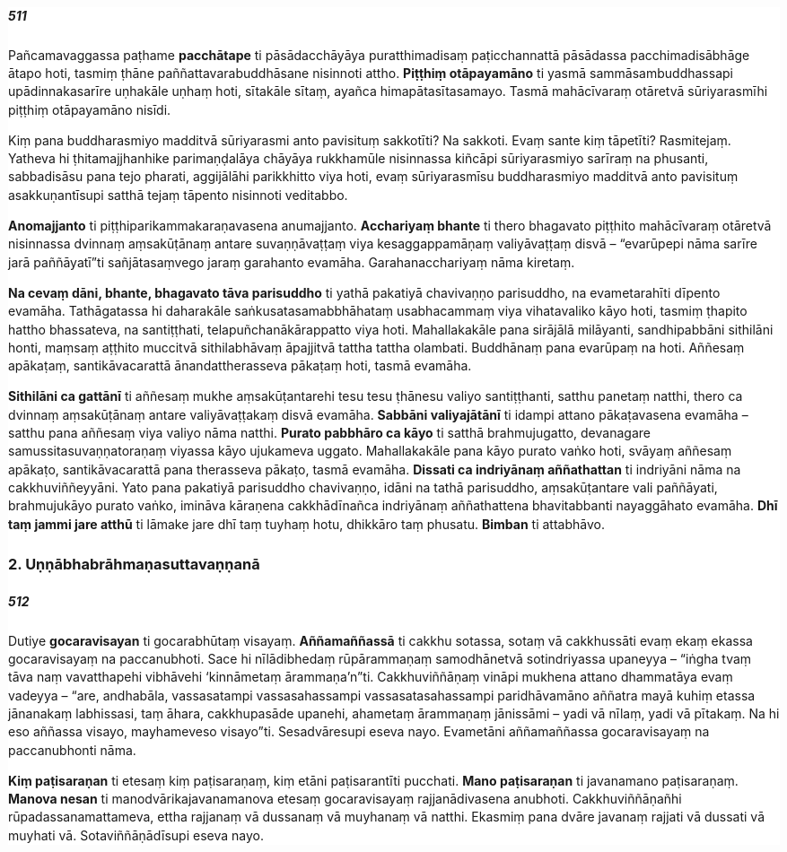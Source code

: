 ##### 511

Pañcamavaggassa paṭhame **pacchātape** ti pāsādacchāyāya puratthimadisaṃ paṭicchannattā pāsādassa pacchimadisābhāge ātapo hoti, tasmiṃ ṭhāne paññattavarabuddhāsane nisinnoti attho. **Piṭṭhiṃ otāpayamāno** ti yasmā sammāsambuddhassapi upādinnakasarīre uṇhakāle uṇhaṃ hoti, sītakāle sītaṃ, ayañca himapātasītasamayo. Tasmā mahācīvaraṃ otāretvā sūriyarasmīhi piṭṭhiṃ otāpayamāno nisīdi.

Kiṃ pana buddharasmiyo madditvā sūriyarasmi anto pavisituṃ sakkotīti? Na sakkoti. Evaṃ sante kiṃ tāpetīti? Rasmitejaṃ. Yatheva hi ṭhitamajjhanhike parimaṇḍalāya chāyāya rukkhamūle nisinnassa kiñcāpi sūriyarasmiyo sarīraṃ na phusanti, sabbadisāsu pana tejo pharati, aggijālāhi parikkhitto viya hoti, evaṃ sūriyarasmīsu buddharasmiyo madditvā anto pavisituṃ asakkuṇantīsupi satthā tejaṃ tāpento nisinnoti veditabbo.

**Anomajjanto** ti piṭṭhiparikammakaraṇavasena anumajjanto. **Acchariyaṃ bhante** ti thero bhagavato piṭṭhito mahācīvaraṃ otāretvā nisinnassa dvinnaṃ aṃsakūṭānaṃ antare suvaṇṇāvaṭṭaṃ viya kesaggappamāṇaṃ valiyāvaṭṭaṃ disvā – “evarūpepi nāma sarīre jarā paññāyatī”ti sañjātasaṃvego jaraṃ garahanto evamāha. Garahanacchariyaṃ nāma kiretaṃ.

**Na cevaṃ dāni, bhante, bhagavato tāva parisuddho** ti yathā pakatiyā chavivaṇṇo parisuddho, na evametarahīti dīpento evamāha. Tathāgatassa hi daharakāle saṅkusatasamabbhāhataṃ usabhacammaṃ viya vihatavaliko kāyo hoti, tasmiṃ ṭhapito hattho bhassateva, na santiṭṭhati, telapuñchanākārappatto viya hoti. Mahallakakāle pana sirājālā milāyanti, sandhipabbāni sithilāni honti, maṃsaṃ aṭṭhito muccitvā sithilabhāvaṃ āpajjitvā tattha tattha olambati. Buddhānaṃ pana evarūpaṃ na hoti. Aññesaṃ apākaṭaṃ, santikāvacarattā ānandattherasseva pākaṭaṃ hoti, tasmā evamāha.

**Sithilāni ca gattānī** ti aññesaṃ mukhe aṃsakūṭantarehi tesu tesu ṭhānesu valiyo santiṭṭhanti, satthu panetaṃ natthi, thero ca dvinnaṃ aṃsakūṭānaṃ antare valiyāvaṭṭakaṃ disvā evamāha. **Sabbāni valiyajātānī** ti idampi attano pākaṭavasena evamāha – satthu pana aññesaṃ viya valiyo nāma natthi. **Purato pabbhāro ca kāyo** ti satthā brahmujugatto, devanagare samussitasuvaṇṇatoraṇaṃ viyassa kāyo ujukameva uggato. Mahallakakāle pana kāyo purato vaṅko hoti, svāyaṃ aññesaṃ apākaṭo, santikāvacarattā pana therasseva pākaṭo, tasmā evamāha. **Dissati ca indriyānaṃ aññathattan** ti indriyāni nāma na cakkhuviññeyyāni. Yato pana pakatiyā parisuddho chavivaṇṇo, idāni na tathā parisuddho, aṃsakūṭantare vali paññāyati, brahmujukāyo purato vaṅko, imināva kāraṇena cakkhādīnañca indriyānaṃ aññathattena bhavitabbanti nayaggāhato evamāha. **Dhī taṃ jammi jare atthū** ti lāmake jare dhī taṃ tuyhaṃ hotu, dhikkāro taṃ phusatu. **Bimban** ti attabhāvo.

### 2. Uṇṇābhabrāhmaṇasuttavaṇṇanā

##### 512

Dutiye **gocaravisayan** ti gocarabhūtaṃ visayaṃ. **Aññamaññassā** ti cakkhu sotassa, sotaṃ vā cakkhussāti evaṃ ekaṃ ekassa gocaravisayaṃ na paccanubhoti. Sace hi nīlādibhedaṃ rūpārammaṇaṃ samodhānetvā sotindriyassa upaneyya – “iṅgha tvaṃ tāva naṃ vavatthapehi vibhāvehi ‘kinnāmetaṃ ārammaṇa’n”ti. Cakkhuviññāṇaṃ vināpi mukhena attano dhammatāya evaṃ vadeyya – “are, andhabāla, vassasatampi vassasahassampi vassasatasahassampi paridhāvamāno aññatra mayā kuhiṃ etassa jānanakaṃ labhissasi, taṃ āhara, cakkhupasāde upanehi, ahametaṃ ārammaṇaṃ jānissāmi – yadi vā nīlaṃ, yadi vā pītakaṃ. Na hi eso aññassa visayo, mayhameveso visayo”ti. Sesadvāresupi eseva nayo. Evametāni aññamaññassa gocaravisayaṃ na paccanubhonti nāma.

**Kiṃ paṭisaraṇan** ti etesaṃ kiṃ paṭisaraṇaṃ, kiṃ etāni paṭisarantīti pucchati. **Mano paṭisaraṇan** ti javanamano paṭisaraṇaṃ. **Manova nesan** ti manodvārikajavanamanova etesaṃ gocaravisayaṃ rajjanādivasena anubhoti. Cakkhuviññāṇañhi rūpadassanamattameva, ettha rajjanaṃ vā dussanaṃ vā muyhanaṃ vā natthi. Ekasmiṃ pana dvāre javanaṃ rajjati vā dussati vā muyhati vā. Sotaviññāṇādīsupi eseva nayo.
